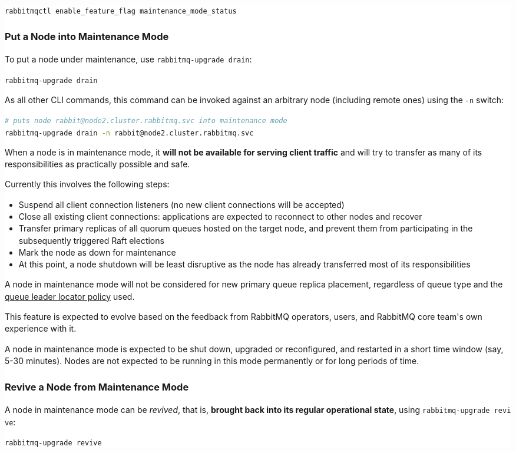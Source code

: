 ```bash
rabbitmqctl enable_feature_flag maintenance_mode_status
```

### Put a Node into Maintenance Mode

To put a node under maintenance, use `rabbitmq-upgrade drain`:

```bash
rabbitmq-upgrade drain
```

As all other CLI commands, this command can be invoked against an arbitrary node (including remote ones)
using the `-n` switch:

```bash
# puts node rabbit@node2.cluster.rabbitmq.svc into maintenance mode
rabbitmq-upgrade drain -n rabbit@node2.cluster.rabbitmq.svc
```

When a node is in maintenance mode, it **will not be available for serving client traffic**
and will try to transfer as many of its responsibilities as practically possible and safe.

Currently this involves the following steps:

* Suspend all client connection listeners (no new client connections will be accepted)
* Close all existing client connections: applications are expected to reconnect to other nodes and recover
* Transfer primary replicas of all quorum queues hosted on the target node, and prevent them from participating
    in the subsequently triggered Raft elections
* Mark the node as down for maintenance
* At this point, a node shutdown will be least disruptive as the node has already transferred most of its
    responsibilities

A node in maintenance mode will not be considered for new primary queue replica placement, regardless
of queue type and the [queue leader locator policy](./ha#leader-migration-data-locality) used.

This feature is expected to evolve based on the feedback from RabbitMQ operators, users,
and RabbitMQ core team's own experience with it.

A node in maintenance mode is expected to be shut down, upgraded or reconfigured, and restarted in a short
time window (say, 5-30 minutes). Nodes are not expected to be running in this mode permanently or
for long periods of time.

### Revive a Node from Maintenance Mode

A node in maintenance mode can be *revived*, that is, **brought back into its regular operational state**,
using `rabbitmq-upgrade revive`:

```bash
rabbitmq-upgrade revive
```

